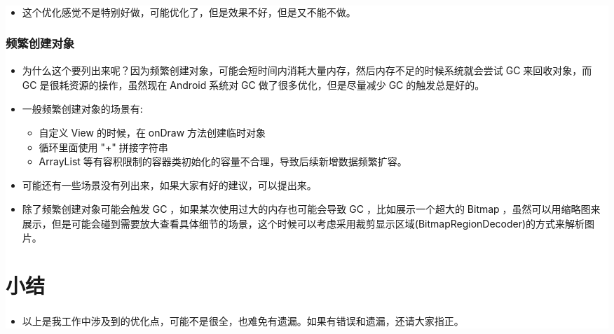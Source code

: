 * 这个优化感觉不是特别好做，可能优化了，但是效果不好，但是又不能不做。

### 频繁创建对象

* 为什么这个要列出来呢？因为频繁创建对象，可能会短时间内消耗大量内存，然后内存不足的时候系统就会尝试 GC 来回收对象，而 GC 是很耗资源的操作，虽然现在 Android 系统对 GC 做了很多优化，但是尽量减少 GC 的触发总是好的。

* 一般频繁创建对象的场景有:
  * 自定义 View 的时候，在 onDraw 方法创建临时对象
  * 循环里面使用 "+" 拼接字符串
  * ArrayList 等有容积限制的容器类初始化的容量不合理，导致后续新增数据频繁扩容。

* 可能还有一些场景没有列出来，如果大家有好的建议，可以提出来。

* 除了频繁创建对象可能会触发 GC ，如果某次使用过大的内存也可能会导致 GC ，比如展示一个超大的 Bitmap ，虽然可以用缩略图来展示，但是可能会碰到需要放大查看具体细节的场景，这个时候可以考虑采用裁剪显示区域(BitmapRegionDecoder)的方式来解析图片。

# 小结

* 以上是我工作中涉及到的优化点，可能不是很全，也难免有遗漏。如果有错误和遗漏，还请大家指正。